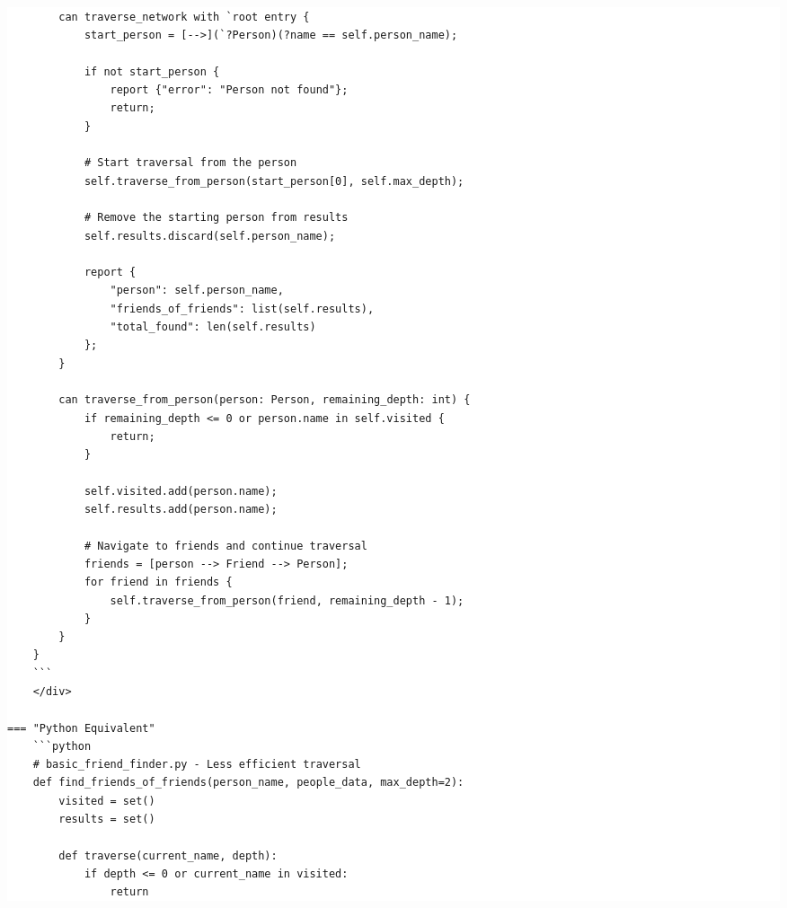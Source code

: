             can traverse_network with `root entry {
                start_person = [-->](`?Person)(?name == self.person_name);

                if not start_person {
                    report {"error": "Person not found"};
                    return;
                }

                # Start traversal from the person
                self.traverse_from_person(start_person[0], self.max_depth);

                # Remove the starting person from results
                self.results.discard(self.person_name);

                report {
                    "person": self.person_name,
                    "friends_of_friends": list(self.results),
                    "total_found": len(self.results)
                };
            }

            can traverse_from_person(person: Person, remaining_depth: int) {
                if remaining_depth <= 0 or person.name in self.visited {
                    return;
                }

                self.visited.add(person.name);
                self.results.add(person.name);

                # Navigate to friends and continue traversal
                friends = [person --> Friend --> Person];
                for friend in friends {
                    self.traverse_from_person(friend, remaining_depth - 1);
                }
            }
        }
        ```
        </div>

    === "Python Equivalent"
        ```python
        # basic_friend_finder.py - Less efficient traversal
        def find_friends_of_friends(person_name, people_data, max_depth=2):
            visited = set()
            results = set()

            def traverse(current_name, depth):
                if depth <= 0 or current_name in visited:
                    return
